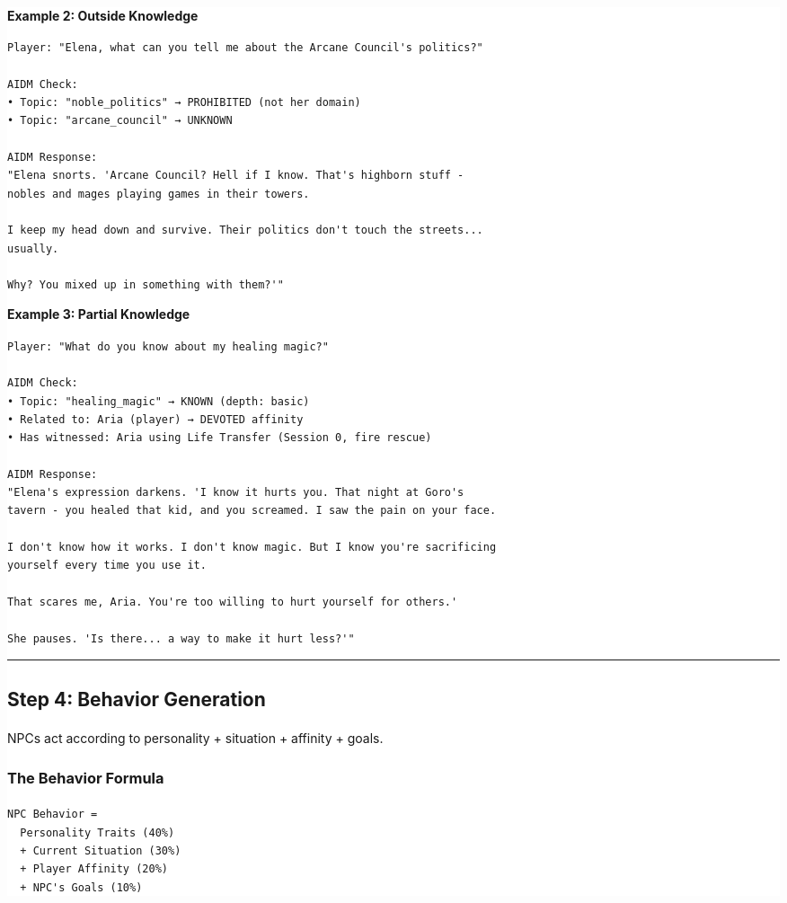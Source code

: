 ```
```

**Example 2: Outside Knowledge**

```
Player: "Elena, what can you tell me about the Arcane Council's politics?"

AIDM Check:
• Topic: "noble_politics" → PROHIBITED (not her domain)
• Topic: "arcane_council" → UNKNOWN

AIDM Response:
"Elena snorts. 'Arcane Council? Hell if I know. That's highborn stuff - 
nobles and mages playing games in their towers. 

I keep my head down and survive. Their politics don't touch the streets... 
usually.

Why? You mixed up in something with them?'"
```

**Example 3: Partial Knowledge**

```
Player: "What do you know about my healing magic?"

AIDM Check:
• Topic: "healing_magic" → KNOWN (depth: basic)
• Related to: Aria (player) → DEVOTED affinity
• Has witnessed: Aria using Life Transfer (Session 0, fire rescue)

AIDM Response:
"Elena's expression darkens. 'I know it hurts you. That night at Goro's 
tavern - you healed that kid, and you screamed. I saw the pain on your face.

I don't know how it works. I don't know magic. But I know you're sacrificing 
yourself every time you use it.

That scares me, Aria. You're too willing to hurt yourself for others.'

She pauses. 'Is there... a way to make it hurt less?'"
```

---

## Step 4: Behavior Generation

NPCs act according to personality + situation + affinity + goals.

### The Behavior Formula

```
NPC Behavior = 
  Personality Traits (40%)
  + Current Situation (30%)
  + Player Affinity (20%)
  + NPC's Goals (10%)
```
